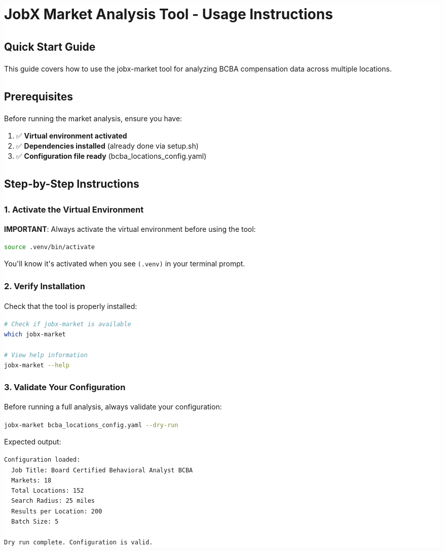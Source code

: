 # JobX Market Analysis Tool - Usage Instructions

## Quick Start Guide

This guide covers how to use the jobx-market tool for analyzing BCBA compensation data across multiple locations.

## Prerequisites

Before running the market analysis, ensure you have:

1. ✅ **Virtual environment activated**
2. ✅ **Dependencies installed** (already done via setup.sh)
3. ✅ **Configuration file ready** (bcba_locations_config.yaml)

## Step-by-Step Instructions

### 1. Activate the Virtual Environment

**IMPORTANT**: Always activate the virtual environment before using the tool:

```bash
source .venv/bin/activate
```

You'll know it's activated when you see `(.venv)` in your terminal prompt.

### 2. Verify Installation

Check that the tool is properly installed:

```bash
# Check if jobx-market is available
which jobx-market

# View help information
jobx-market --help
```

### 3. Validate Your Configuration

Before running a full analysis, always validate your configuration:

```bash
jobx-market bcba_locations_config.yaml --dry-run
```

Expected output:
```
Configuration loaded:
  Job Title: Board Certified Behavioral Analyst BCBA
  Markets: 18
  Total Locations: 152
  Search Radius: 25 miles
  Results per Location: 200
  Batch Size: 5

Dry run complete. Configuration is valid.
```
